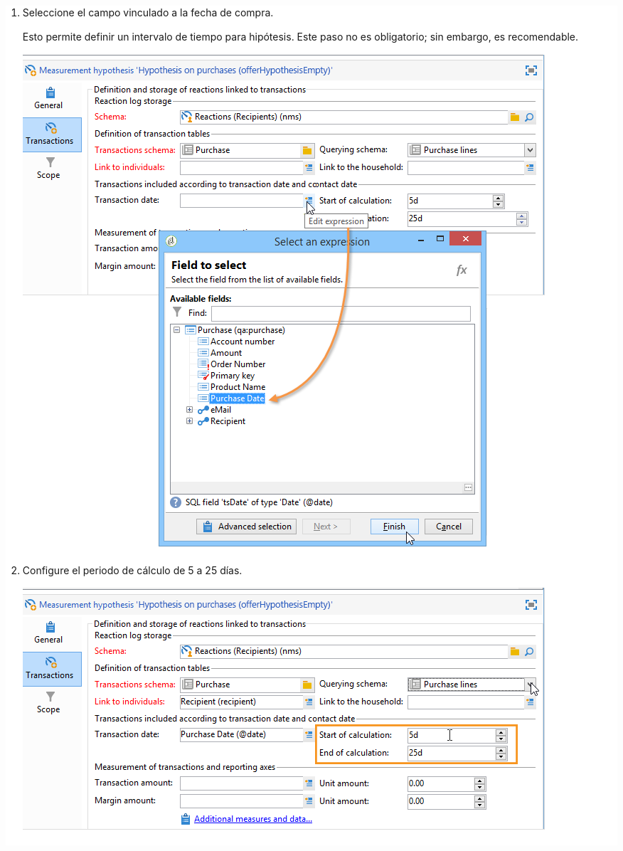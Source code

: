 1. Seleccione el campo vinculado a la fecha de compra.

   Esto permite definir un intervalo de tiempo para hipótesis. Este paso no es obligatorio; sin embargo, es recomendable.

   ![](assets/response_hypothesis_model_example_010.png)

1. Configure el periodo de cálculo de 5 a 25 días.

   ![](assets/response_hypothesis_model_example_005.png)
